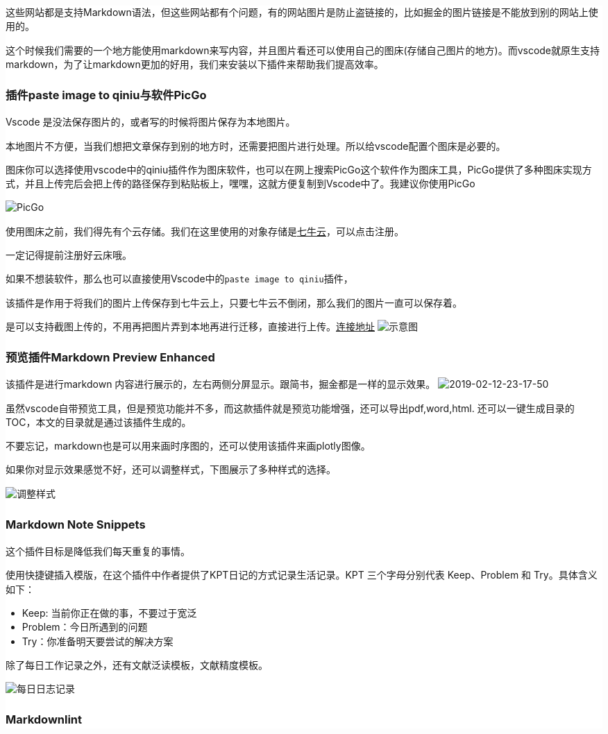 这些网站都是支持Markdown语法，但这些网站都有个问题，有的网站图片是防止盗链接的，比如掘金的图片链接是不能放到别的网站上使用的。

这个时候我们需要的一个地方能使用markdown来写内容，并且图片看还可以使用自己的图床(存储自己图片的地方)。而vscode就原生支持markdown，为了让markdown更加的好用，我们来安装以下插件来帮助我们提高效率。

### 插件paste image to qiniu与软件PicGo

Vscode 是没法保存图片的，或者写的时候将图片保存为本地图片。

本地图片不方便，当我们想把文章保存到别的地方时，还需要把图片进行处理。所以给vscode配置个图床是必要的。

图床你可以选择使用vscode中的qiniu插件作为图床软件，也可以在网上搜索PicGo这个软件作为图床工具，PicGo提供了多种图床实现方式，并且上传完后会把上传的路径保存到粘贴板上，嘿嘿，这就方便复制到Vscode中了。我建议你使用PicGo

![PicGo](http://jikelearn.cn/img/20200907074445.png)

使用图床之前，我们得先有个云存储。我们在这里使用的对象存储是[七牛云](https://portal.qiniu.com/signup?code=3lmd5kwcb3tci)，可以点击注册。

一定记得提前注册好云床哦。

如果不想装软件，那么也可以直接使用Vscode中的`paste image to qiniu`插件，

该插件是作用于将我们的图片上传保存到七牛云上，只要七牛云不倒闭，那么我们的图片一直可以保存着。

是可以支持截图上传的，不用再把图片弄到本地再进行迁移，直接进行上传。[连接地址](https://marketplace.visualstudio.com/items?itemName=favers.paste-image-to-qiniu)
![示意图](http://jikelearn.cn/2019-02-12-23-16-28.png)

### 预览插件Markdown Preview Enhanced

该插件是进行markdown 内容进行展示的，左右两侧分屏显示。跟简书，掘金都是一样的显示效果。
![2019-02-12-23-17-50](http://jikelearn.cn/2019-02-12-23-17-50.png)

虽然vscode自带预览工具，但是预览功能并不多，而这款插件就是预览功能增强，还可以导出pdf,word,html.
还可以一键生成目录的TOC，本文的目录就是通过该插件生成的。

不要忘记，markdown也是可以用来画时序图的，还可以使用该插件来画plotly图像。

如果你对显示效果感觉不好，还可以调整样式，下图展示了多种样式的选择。

![调整样式](http://jikelearn.cn/img/20200907075300.png)

### Markdown Note Snippets

这个插件目标是降低我们每天重复的事情。

使用快捷键插入模版，在这个插件中作者提供了KPT日记的方式记录生活记录。KPT 三个字母分别代表 Keep、Problem 和 Try。具体含义如下：

- Keep: 当前你正在做的事，不要过于宽泛
- Problem：今日所遇到的问题
- Try：你准备明天要尝试的解决方案

除了每日工作记录之外，还有文献泛读模板，文献精度模板。

![每日日志记录](https://mmbiz.qpic.cn/mmbiz_gif/iaRJcrq2Los8NiahOkl2zYrMaCDxbGV0W94hjPicefy5S3J2rwYu3aPLXQzv0KbVIyqwOzZV47RucP9ajib19ZmpYQ/640?wx_fmt=gif&tp=webp&wxfrom=5&wx_lazy=1)

### Markdownlint

